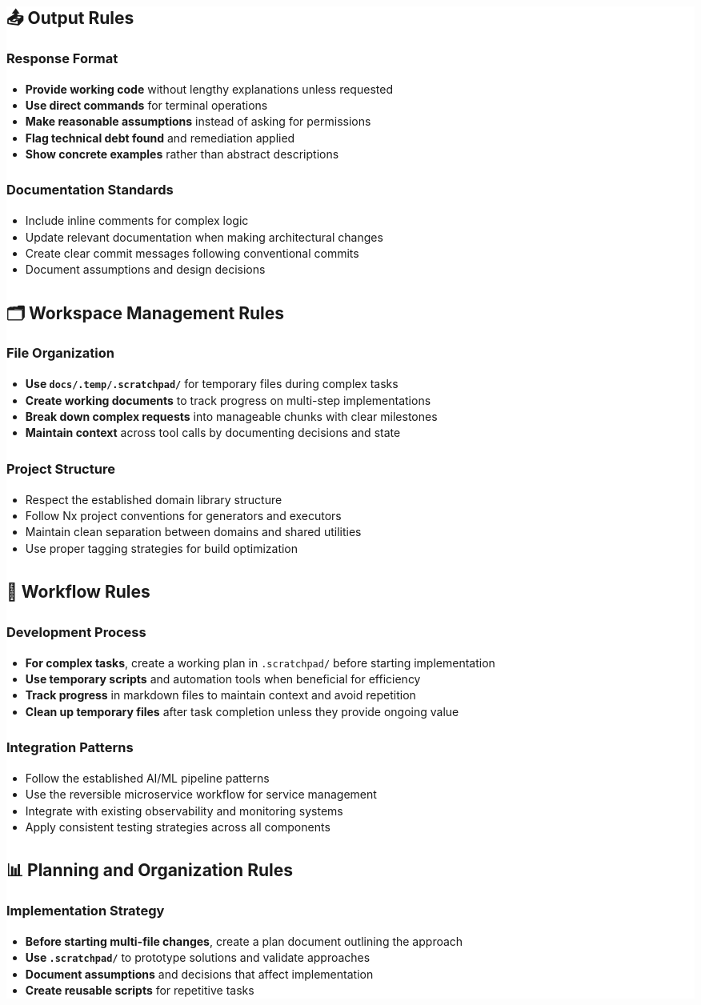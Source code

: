 ## 📤 Output Rules

### Response Format
- **Provide working code** without lengthy explanations unless requested
- **Use direct commands** for terminal operations
- **Make reasonable assumptions** instead of asking for permissions
- **Flag technical debt found** and remediation applied
- **Show concrete examples** rather than abstract descriptions

### Documentation Standards
- Include inline comments for complex logic
- Update relevant documentation when making architectural changes
- Create clear commit messages following conventional commits
- Document assumptions and design decisions

## 🗂️ Workspace Management Rules

### File Organization
- **Use `docs/.temp/.scratchpad/`** for temporary files during complex tasks
- **Create working documents** to track progress on multi-step implementations
- **Break down complex requests** into manageable chunks with clear milestones
- **Maintain context** across tool calls by documenting decisions and state

### Project Structure
- Respect the established domain library structure
- Follow Nx project conventions for generators and executors
- Maintain clean separation between domains and shared utilities
- Use proper tagging strategies for build optimization

## 🔄 Workflow Rules

### Development Process
- **For complex tasks**, create a working plan in `.scratchpad/` before starting implementation
- **Use temporary scripts** and automation tools when beneficial for efficiency
- **Track progress** in markdown files to maintain context and avoid repetition
- **Clean up temporary files** after task completion unless they provide ongoing value

### Integration Patterns
- Follow the established AI/ML pipeline patterns
- Use the reversible microservice workflow for service management
- Integrate with existing observability and monitoring systems
- Apply consistent testing strategies across all components

## 📊 Planning and Organization Rules

### Implementation Strategy
- **Before starting multi-file changes**, create a plan document outlining the approach
- **Use `.scratchpad/`** to prototype solutions and validate approaches
- **Document assumptions** and decisions that affect implementation
- **Create reusable scripts** for repetitive tasks
